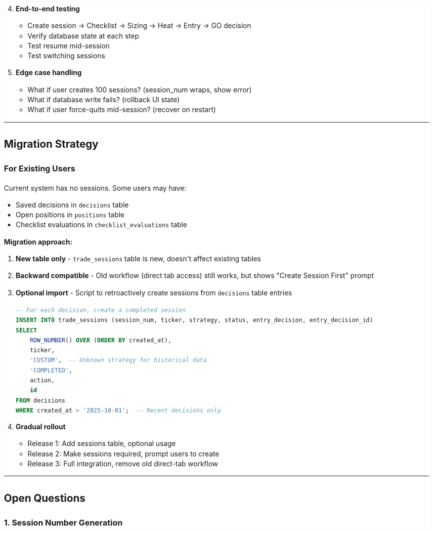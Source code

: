 4. **End-to-end testing**
   - Create session → Checklist → Sizing → Heat → Entry → GO decision
   - Verify database state at each step
   - Test resume mid-session
   - Test switching sessions

5. **Edge case handling**
   - What if user creates 100 sessions? (session_num wraps, show error)
   - What if database write fails? (rollback UI state)
   - What if user force-quits mid-session? (recover on restart)

---

## Migration Strategy

### For Existing Users

Current system has no sessions. Some users may have:
- Saved decisions in `decisions` table
- Open positions in `positions` table
- Checklist evaluations in `checklist_evaluations` table

**Migration approach:**

1. **New table only** - `trade_sessions` table is new, doesn't affect existing tables
2. **Backward compatible** - Old workflow (direct tab access) still works, but shows "Create Session First" prompt
3. **Optional import** - Script to retroactively create sessions from `decisions` table entries
   ```sql
   -- For each decision, create a completed session
   INSERT INTO trade_sessions (session_num, ticker, strategy, status, entry_decision, entry_decision_id)
   SELECT
       ROW_NUMBER() OVER (ORDER BY created_at),
       ticker,
       'CUSTOM',  -- Unknown strategy for historical data
       'COMPLETED',
       action,
       id
   FROM decisions
   WHERE created_at > '2025-10-01';  -- Recent decisions only
   ```

4. **Gradual rollout**
   - Release 1: Add sessions table, optional usage
   - Release 2: Make sessions required, prompt users to create
   - Release 3: Full integration, remove old direct-tab workflow

---

## Open Questions

### 1. Session Number Generation

